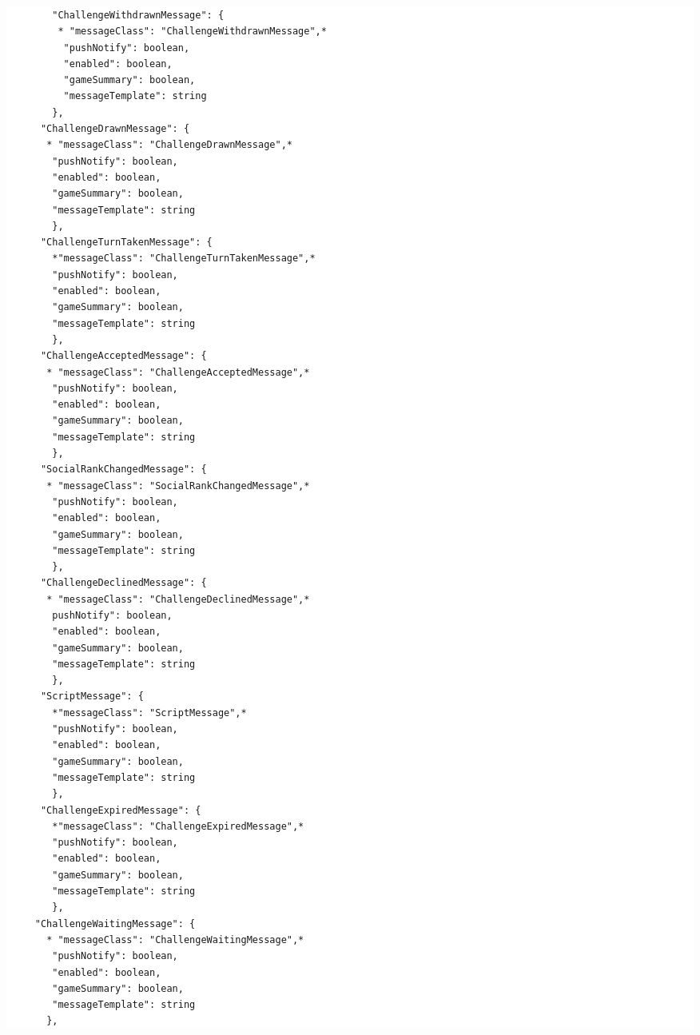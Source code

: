 ```  
        "ChallengeWithdrawnMessage": {
         * "messageClass": "ChallengeWithdrawnMessage",*
          "pushNotify": boolean,
          "enabled": boolean,
          "gameSummary": boolean,
          "messageTemplate": string
        },
      "ChallengeDrawnMessage": {
       * "messageClass": "ChallengeDrawnMessage",*
        "pushNotify": boolean,
        "enabled": boolean,
        "gameSummary": boolean,
        "messageTemplate": string
        },
      "ChallengeTurnTakenMessage": {
        *"messageClass": "ChallengeTurnTakenMessage",*
        "pushNotify": boolean,
        "enabled": boolean,
        "gameSummary": boolean,
        "messageTemplate": string
        },
      "ChallengeAcceptedMessage": {
       * "messageClass": "ChallengeAcceptedMessage",*
        "pushNotify": boolean,
        "enabled": boolean,
        "gameSummary": boolean,
        "messageTemplate": string
        },
      "SocialRankChangedMessage": {
       * "messageClass": "SocialRankChangedMessage",*
        "pushNotify": boolean,
        "enabled": boolean,
        "gameSummary": boolean,
        "messageTemplate": string
        },
      "ChallengeDeclinedMessage": {
       * "messageClass": "ChallengeDeclinedMessage",*
        pushNotify": boolean,
        "enabled": boolean,
        "gameSummary": boolean,
        "messageTemplate": string
        },
      "ScriptMessage": {
        *"messageClass": "ScriptMessage",*
        "pushNotify": boolean,
        "enabled": boolean,
        "gameSummary": boolean,
        "messageTemplate": string
        },
      "ChallengeExpiredMessage": {
        *"messageClass": "ChallengeExpiredMessage",*
        "pushNotify": boolean,
        "enabled": boolean,
        "gameSummary": boolean,
        "messageTemplate": string
        },
     "ChallengeWaitingMessage": {
       * "messageClass": "ChallengeWaitingMessage",*
        "pushNotify": boolean,
        "enabled": boolean,
        "gameSummary": boolean,
        "messageTemplate": string
       },
```